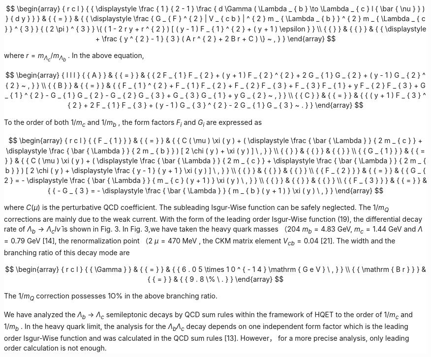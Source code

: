 $$
\begin{array} { r c l } { { \displaystyle \frac { 1 } { 2 - 1 } \frac { d \Gamma ( \Lambda _ { b } \to \Lambda _ { c } l { \bar { \nu } } ) } { d y } } } & { { = } } & { { \displaystyle \frac { G _ { F } ^ { 2 } | V _ { c b } | ^ { 2 } m _ { \Lambda _ { b } } ^ { 2 } m _ { \Lambda _ { c } } ^ { 3 } } { ( 2 \pi ) ^ { 3 } } \{ ( 1 - 2 r y + r ^ { 2 } ) [ ( y - 1 ) F _ { 1 } ^ { 2 } + ( y + 1 ) \epsilon } }  \\ { { } } & { { } } & { { \displaystyle + \frac { y ^ { 2 } - 1 } { 3 } ( A r ^ { 2 } + 2 B r + C ) \} ~ , } } \end{array}
$$

where $r = m _ { \Lambda _ { c } } / m _ { \Lambda _ { b } }$ . In the above equation,

$$
\begin{array} { l l l } { { A } } & { { = } } & { { 2 F _ { 1 } F _ { 2 } + ( y + 1 ) F _ { 2 } ^ { 2 } + 2 G _ { 1 } G _ { 2 } + ( y - 1 ) G _ { 2 } ^ { 2 } ~ , } } \\ { { B } } & { { = } } & { { F _ { 1 } ^ { 2 } + F _ { 1 } F _ { 2 } + F _ { 2 } F _ { 3 } + F _ { 3 } F _ { 1 } + y F _ { 2 } F _ { 3 } + G _ { 1 } ^ { 2 } - G _ { 1 } G _ { 2 } - G _ { 2 } G _ { 3 } + G _ { 3 } G _ { 1 } + y G _ { 2 } ~ , } } \\ { { C } } & { { = } } & { { ( y + 1 ) F _ { 3 } ^ { 2 } + 2 F _ { 1 } F _ { 3 } + ( y - 1 ) G _ { 3 } ^ { 2 } - 2 G _ { 1 } G _ { 3 } ~ . } } \end{array}
$$

To the order of both $1 / m _ { c }$ and $1 / m _ { b }$ , the form factors $F _ { i }$ and $G _ { i }$ are expressed as

$$
\begin{array} { r c l } { { F _ { 1 } } } & { { = } } & { { C ( \mu ) \xi ( y ) + ( \displaystyle \frac { \bar { \Lambda } } { 2 m _ { c } } + \displaystyle \frac { \bar { \Lambda } } { 2 m _ { b } } ) [ 2 \chi ( y ) + \xi ( y ) ] \ , } } \\ { { } } & { { } } & { { } } \\ { { G _ { 1 } } } & { { = } } & { { C ( \mu ) \xi ( y ) + ( \displaystyle \frac { \bar { \Lambda } } { 2 m _ { c } } + \displaystyle \frac { \bar { \Lambda } } { 2 m _ { b } } ) [ 2 \chi ( y ) + \displaystyle \frac { y - 1 } { y + 1 } \xi ( y ) ] \ , } } \\ { { } } & { { } } & { { } } \\ { { F _ { 2 } } } & { { = } } & { { G _ { 2 } = - \displaystyle \frac { \bar { \Lambda } } { m _ { c } ( y + 1 ) } \xi ( y ) \ , } } \\ { { } } & { { } } & { { } } \\ { { F _ { 3 } } } & { { = } } & { { - G _ { 3 } = - \displaystyle \frac { \bar { \Lambda } } { m _ { b } ( y + 1 ) } \xi ( y ) \ , } } \end{array}
$$

where $C ( \mu )$ is the perturbative QCD coefficient. The subleading Isgur-Wise function can be safely neglected. The $1 / m _ { Q }$ corrections are mainly due to the weak current. With the form of the leading order Isgur-Wise function (19), the differential decay rate of $\Lambda _ { b } \to \Lambda _ { c } l \bar { \nu }$ is shown in Fig. 3. In Fig. 3,we have taken the heavy quark masses （204 $m _ { b } = 4 . 8 3$ GeV, $m _ { c } = 1 . 4 4$ GeV and $\Lambda = 0 . 7 9$ GeV [14], the renormalization point （2 $\mu = 4 7 0 \ \mathrm { { M e V } }$ , the CKM matrix element $V _ { c b } = 0 . 0 4$ [21]. The width and the branching ratio of this decay mode are

$$
\begin{array} { r c l } { { \Gamma } } & { { = } } & { { 6 . 0 5 \times 1 0 ^ { - 1 4 } \mathrm { G e V } \ , } } \\ { { \mathrm { B r } } } & { { = } } & { { 9 . 8 \% \ . } } \end{array}
$$

The $1 / m _ { Q }$ correction possesses 1O% in the above branching ratio.

We have analyzed the $\Lambda _ { b } \ \to \ \Lambda _ { c }$ semileptonic decays by QCD sum rules within the framework of HQET to the order of $1 / m _ { c }$ and $1 / m _ { b }$ . In the heavy quark limit, the analysis for the $\Lambda _ { b }  \Lambda _ { c }$ decay depends on one independent form factor which is the leading order Isgur-Wise function and was calculated in the QCD sum rules [13]. However， for a more precise analysis, only leading order calculation is not enough.
